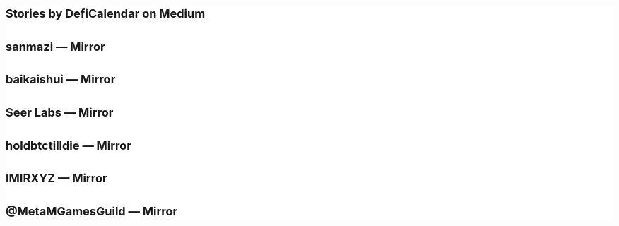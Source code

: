 





###  Stories by DefiCalendar on Medium







###  sanmazi — Mirror















###  baikaishui — Mirror









###  Seer Labs — Mirror







###  holdbtctilldie — Mirror









###  IMIRXYZ — Mirror







###  @MetaMGamesGuild — Mirror










